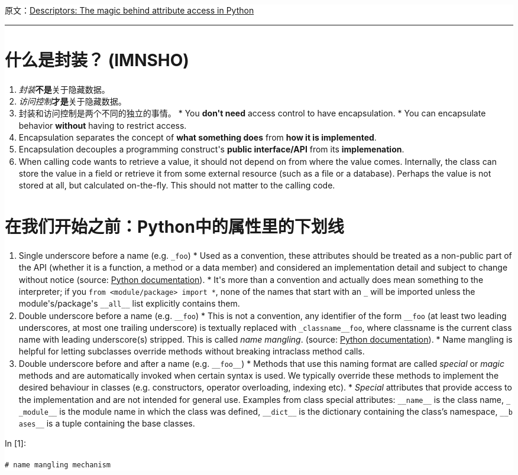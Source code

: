 原文：[Descriptors: The magic behind attribute access in Python](http://nbviewer.jupyter.org/github/akittas/presentations/blob/master/pythess/descriptors/descriptors.ipynb)

---

# 什么是封装？ (IMNSHO)

  1. _封装_**不是**关于隐藏数据。
  2. _访问控制_**才是**关于隐藏数据。
  3. 封装和访问控制是两个不同的独立的事情。
    * You **don't need** access control to have encapsulation.
    * You can encapsulate behavior **without** having to restrict access.
  4. Encapsulation separates the concept of **what something does** from **how it is implemented**.
  5. Encapsulation decouples a programming construct's **public interface/API** from its **implemenation**.
  6. When calling code wants to retrieve a value, it should not depend on from where the value comes. Internally, the class can store the value in a field or retrieve it from some external resource (such as a file or a database). Perhaps the value is not stored at all, but calculated on-the-fly. This should not matter to the calling code.

# 在我们开始之前：Python中的属性里的下划线

  1. Single underscore before a name (e.g. `_foo`)
    * Used as a convention, these attributes should be treated as a non-public part of the API (whether it is a function, a method or a data member) and considered an implementation detail and subject to change without notice (source: [Python documentation](https://docs.python.org/3/tutorial/classes.html#tut-private)).
    * It's more than a convention and actually does mean something to the interpreter; if you `from <module/package> import *`, none of the names that start with an `_` will be imported unless the module's/package's `__all__` list explicitly contains them.
  2. Double underscore before a name (e.g. `__foo`)
    * This is not a convention, any identifier of the form `__foo` (at least two leading underscores, at most one trailing underscore) is textually replaced with `_classname__foo`, where classname is the current class name with leading underscore(s) stripped. This is called _name mangling_. (source: [Python documentation](https://docs.python.org/3/tutorial/classes.html)).
    * Name mangling is helpful for letting subclasses override methods without breaking intraclass method calls.
  3. Double underscore before and after a name (e.g. `__foo__`)
    * Methods that use this naming format are called _special_ or _magic_ methods and are automatically invoked when certain syntax is used. We typically override these methods to implement the desired behaviour in classes (e.g. constructors, operator overloading, indexing etc).
    * _Special_ attributes that provide access to the implementation and are not intended for general use. Examples from class special attributes: `__name__` is the class name, `__module__` is the module name in which the class was defined, `__dict__` is the dictionary containing the class’s namespace, `__bases__` is a tuple containing the base classes.

In [1]:



    # name mangling mechanism
